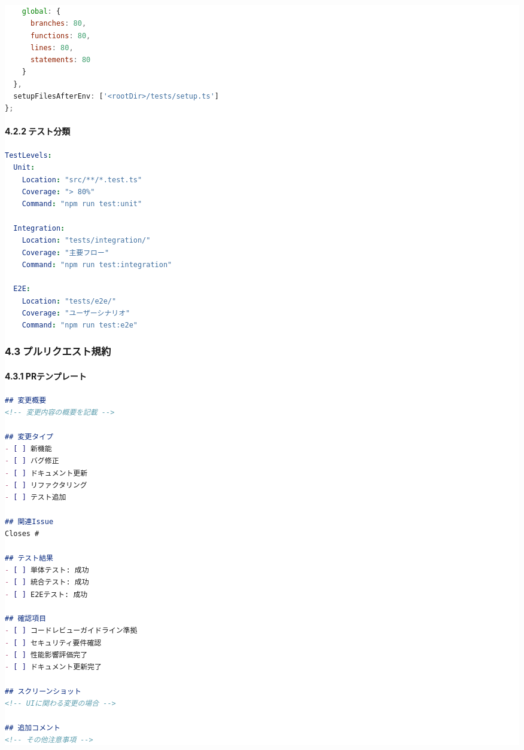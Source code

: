 ```javascript
    global: {
      branches: 80,
      functions: 80,
      lines: 80,
      statements: 80
    }
  },
  setupFilesAfterEnv: ['<rootDir>/tests/setup.ts']
};
```

#### 4.2.2 テスト分類
```yaml
TestLevels:
  Unit:
    Location: "src/**/*.test.ts"
    Coverage: "> 80%"
    Command: "npm run test:unit"
    
  Integration:
    Location: "tests/integration/"
    Coverage: "主要フロー"
    Command: "npm run test:integration"
    
  E2E:
    Location: "tests/e2e/"
    Coverage: "ユーザーシナリオ"
    Command: "npm run test:e2e"
```

### 4.3 プルリクエスト規約

#### 4.3.1 PRテンプレート
```markdown
## 変更概要
<!-- 変更内容の概要を記載 -->

## 変更タイプ
- [ ] 新機能
- [ ] バグ修正
- [ ] ドキュメント更新
- [ ] リファクタリング
- [ ] テスト追加

## 関連Issue
Closes #

## テスト結果
- [ ] 単体テスト: 成功
- [ ] 統合テスト: 成功
- [ ] E2Eテスト: 成功

## 確認項目
- [ ] コードレビューガイドライン準拠
- [ ] セキュリティ要件確認
- [ ] 性能影響評価完了
- [ ] ドキュメント更新完了

## スクリーンショット
<!-- UIに関わる変更の場合 -->

## 追加コメント
<!-- その他注意事項 -->
```